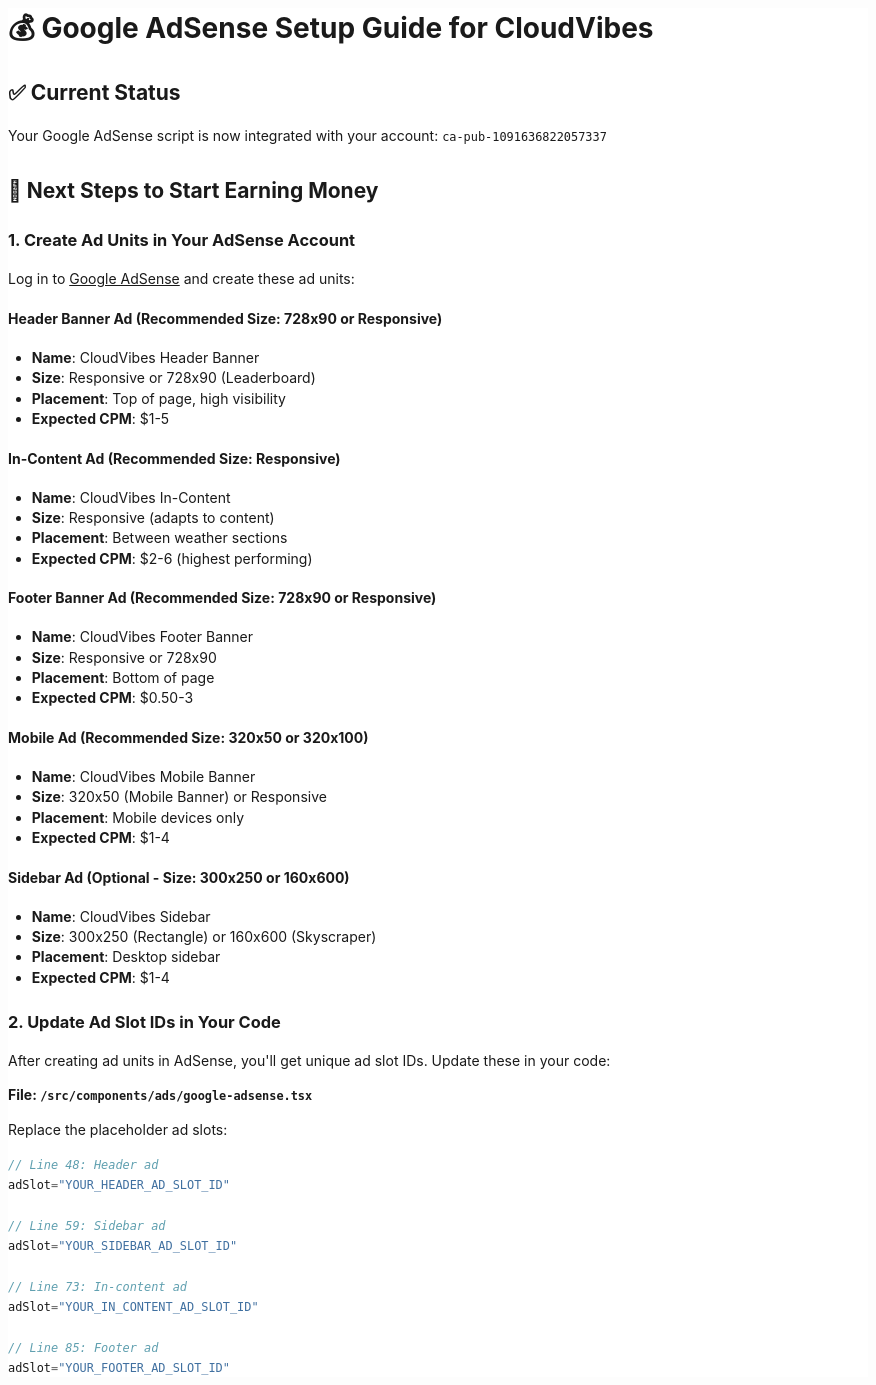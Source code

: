 # 💰 Google AdSense Setup Guide for CloudVibes

## ✅ Current Status
Your Google AdSense script is now integrated with your account: `ca-pub-1091636822057337`

## 🚀 Next Steps to Start Earning Money

### 1. Create Ad Units in Your AdSense Account

Log in to [Google AdSense](https://www.google.com/adsense/) and create these ad units:

#### **Header Banner Ad** (Recommended Size: 728x90 or Responsive)
- **Name**: CloudVibes Header Banner
- **Size**: Responsive or 728x90 (Leaderboard)
- **Placement**: Top of page, high visibility
- **Expected CPM**: $1-5

#### **In-Content Ad** (Recommended Size: Responsive)
- **Name**: CloudVibes In-Content
- **Size**: Responsive (adapts to content)
- **Placement**: Between weather sections
- **Expected CPM**: $2-6 (highest performing)

#### **Footer Banner Ad** (Recommended Size: 728x90 or Responsive)
- **Name**: CloudVibes Footer Banner
- **Size**: Responsive or 728x90
- **Placement**: Bottom of page
- **Expected CPM**: $0.50-3

#### **Mobile Ad** (Recommended Size: 320x50 or 320x100)
- **Name**: CloudVibes Mobile Banner
- **Size**: 320x50 (Mobile Banner) or Responsive
- **Placement**: Mobile devices only
- **Expected CPM**: $1-4

#### **Sidebar Ad** (Optional - Size: 300x250 or 160x600)
- **Name**: CloudVibes Sidebar
- **Size**: 300x250 (Rectangle) or 160x600 (Skyscraper)
- **Placement**: Desktop sidebar
- **Expected CPM**: $1-4

### 2. Update Ad Slot IDs in Your Code

After creating ad units in AdSense, you'll get unique ad slot IDs. Update these in your code:

**File: `/src/components/ads/google-adsense.tsx`**

Replace the placeholder ad slots:
```typescript
// Line 48: Header ad
adSlot="YOUR_HEADER_AD_SLOT_ID"

// Line 59: Sidebar ad  
adSlot="YOUR_SIDEBAR_AD_SLOT_ID"

// Line 73: In-content ad
adSlot="YOUR_IN_CONTENT_AD_SLOT_ID"

// Line 85: Footer ad
adSlot="YOUR_FOOTER_AD_SLOT_ID"
```
